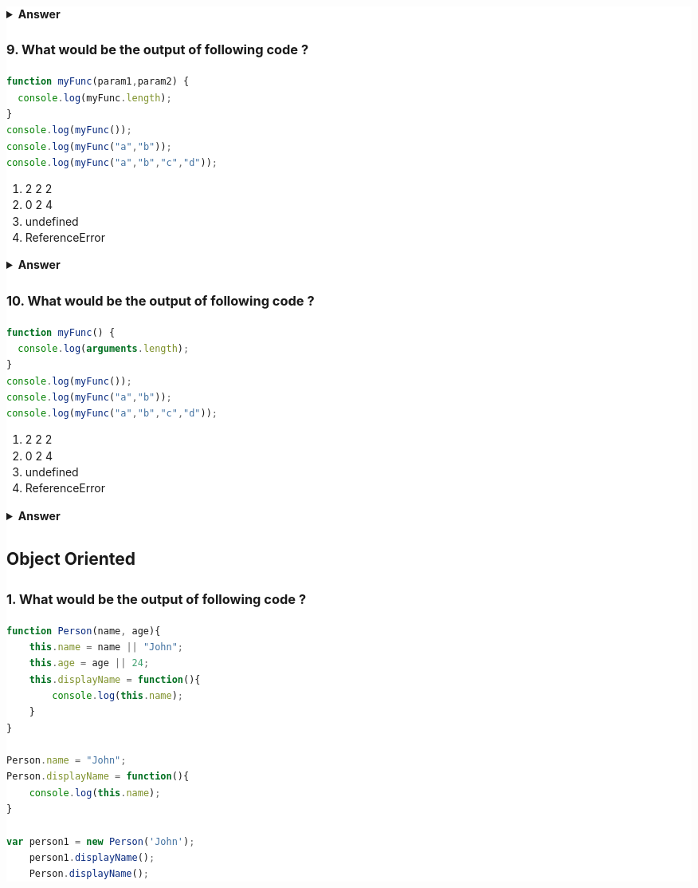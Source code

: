 <details><summary><b>Answer</b></summary></details>

### 9. What would be the output of following code ?

```javascript
function myFunc(param1,param2) {
  console.log(myFunc.length);
}
console.log(myFunc());
console.log(myFunc("a","b"));
console.log(myFunc("a","b","c","d"));
```

1.  2 2 2 
2.  0 2 4
3.  undefined
4.  ReferenceError
	
<details><summary><b>Answer</b></summary></details>

### 10. What would be the output of following code ?

```javascript
function myFunc() {
  console.log(arguments.length);
}
console.log(myFunc());
console.log(myFunc("a","b"));
console.log(myFunc("a","b","c","d"));
```

1.  2 2 2 
2.  0 2 4
3.  undefined
4.  ReferenceError
	
<details><summary><b>Answer</b></summary></details>

## Object Oriented

### 1. What would be the output of following code ?

```javascript
function Person(name, age){
	this.name = name || "John";
	this.age = age || 24;
	this.displayName = function(){
		console.log(this.name);
	}
}

Person.name = "John";
Person.displayName = function(){
	console.log(this.name);
}

var person1 = new Person('John');
	person1.displayName();
	Person.displayName();
```
